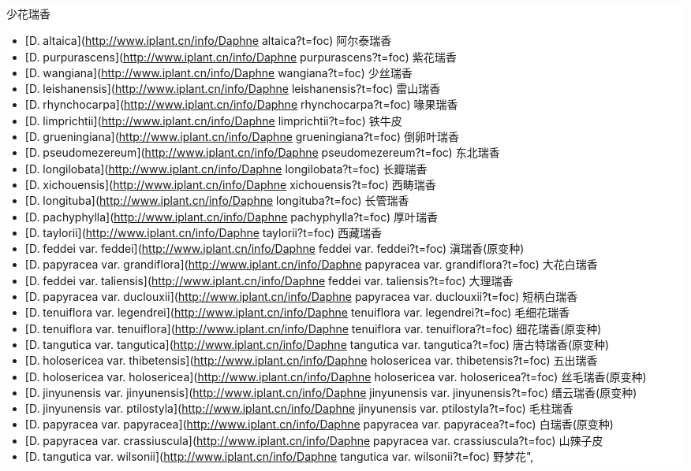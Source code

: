  少花瑞香
* [D.  altaica](http://www.iplant.cn/info/Daphne altaica?t=foc)
 阿尔泰瑞香
* [D.  purpurascens](http://www.iplant.cn/info/Daphne purpurascens?t=foc)
 紫花瑞香
* [D.  wangiana](http://www.iplant.cn/info/Daphne wangiana?t=foc)
 少丝瑞香
* [D.  leishanensis](http://www.iplant.cn/info/Daphne leishanensis?t=foc)
 雷山瑞香
* [D.  rhynchocarpa](http://www.iplant.cn/info/Daphne rhynchocarpa?t=foc)
 喙果瑞香
* [D.  limprichtii](http://www.iplant.cn/info/Daphne limprichtii?t=foc)
 铁牛皮
* [D.  grueningiana](http://www.iplant.cn/info/Daphne grueningiana?t=foc)
 倒卵叶瑞香
* [D.  pseudomezereum](http://www.iplant.cn/info/Daphne pseudomezereum?t=foc)
 东北瑞香
* [D.  longilobata](http://www.iplant.cn/info/Daphne longilobata?t=foc)
 长瓣瑞香
* [D.  xichouensis](http://www.iplant.cn/info/Daphne xichouensis?t=foc)
 西畴瑞香
* [D.  longituba](http://www.iplant.cn/info/Daphne longituba?t=foc) 长管瑞香
* [D.  pachyphylla](http://www.iplant.cn/info/Daphne pachyphylla?t=foc) 厚叶瑞香
* [D.  taylorii](http://www.iplant.cn/info/Daphne taylorii?t=foc) 西藏瑞香
* [D.  feddei var. feddei](http://www.iplant.cn/info/Daphne feddei var. feddei?t=foc) 滇瑞香(原变种)
* [D.  papyracea var. grandiflora](http://www.iplant.cn/info/Daphne papyracea var. grandiflora?t=foc) 大花白瑞香
* [D.  feddei var. taliensis](http://www.iplant.cn/info/Daphne feddei var. taliensis?t=foc) 大理瑞香
* [D.  papyracea var. duclouxii](http://www.iplant.cn/info/Daphne papyracea var. duclouxii?t=foc) 短柄白瑞香
* [D.  tenuiflora var. legendrei](http://www.iplant.cn/info/Daphne tenuiflora var. legendrei?t=foc) 毛细花瑞香
* [D.  tenuiflora var. tenuiflora](http://www.iplant.cn/info/Daphne tenuiflora var. tenuiflora?t=foc) 细花瑞香(原变种)
* [D.  tangutica var. tangutica](http://www.iplant.cn/info/Daphne tangutica var. tangutica?t=foc) 唐古特瑞香(原变种)
* [D.  holosericea var. thibetensis](http://www.iplant.cn/info/Daphne holosericea var. thibetensis?t=foc) 五出瑞香
* [D.  holosericea var. holosericea](http://www.iplant.cn/info/Daphne holosericea var. holosericea?t=foc) 丝毛瑞香(原变种)
* [D.  jinyunensis var. jinyunensis](http://www.iplant.cn/info/Daphne jinyunensis var. jinyunensis?t=foc) 缙云瑞香(原变种)
* [D.  jinyunensis var. ptilostyla](http://www.iplant.cn/info/Daphne jinyunensis var. ptilostyla?t=foc) 毛柱瑞香
* [D.  papyracea var. papyracea](http://www.iplant.cn/info/Daphne papyracea var. papyracea?t=foc) 白瑞香(原变种)
* [D.  papyracea var. crassiuscula](http://www.iplant.cn/info/Daphne papyracea var. crassiuscula?t=foc) 山辣子皮
* [D.  tangutica var. wilsonii](http://www.iplant.cn/info/Daphne tangutica var. wilsonii?t=foc) 野梦花",
